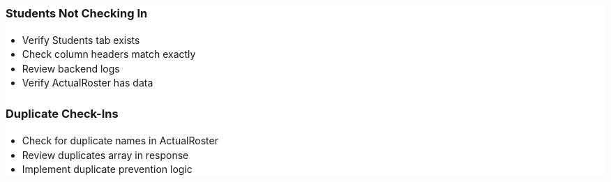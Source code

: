 ### Students Not Checking In
- Verify Students tab exists
- Check column headers match exactly
- Review backend logs
- Verify ActualRoster has data

### Duplicate Check-Ins
- Check for duplicate names in ActualRoster
- Review duplicates array in response
- Implement duplicate prevention logic

